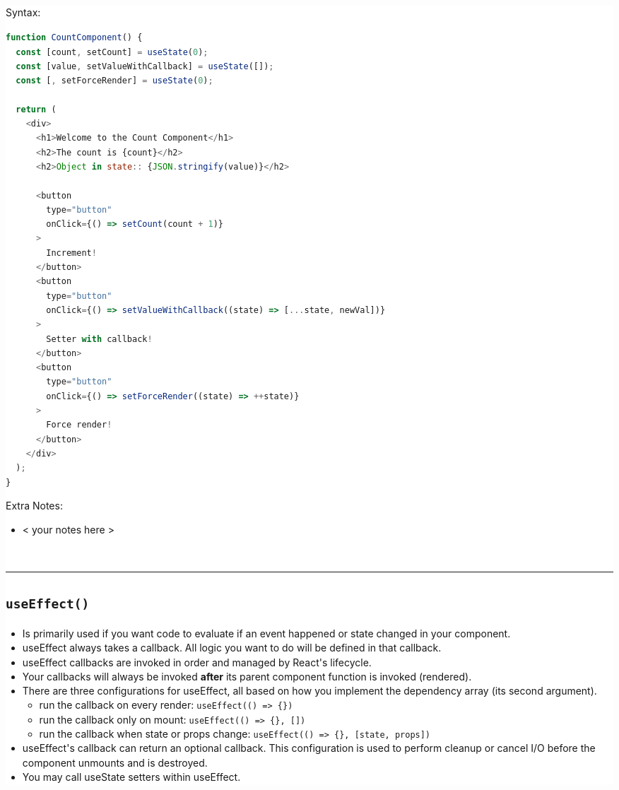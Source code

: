 Syntax:

```js
function CountComponent() {
  const [count, setCount] = useState(0);
  const [value, setValueWithCallback] = useState([]);
  const [, setForceRender] = useState(0);

  return (
    <div>
      <h1>Welcome to the Count Component</h1>
      <h2>The count is {count}</h2>
      <h2>Object in state:: {JSON.stringify(value)}</h2>

      <button
        type="button"
        onClick={() => setCount(count + 1)}
      >
        Increment!
      </button>
      <button
        type="button"
        onClick={() => setValueWithCallback((state) => [...state, newVal])}
      >
        Setter with callback!
      </button>
      <button
        type="button"
        onClick={() => setForceRender((state) => ++state)}
      >
        Force render!
      </button>
    </div>
  );
}
```

Extra Notes:

- < your notes here >

<br>
<hr>

## `useEffect()`

- Is primarily used if you want code to evaluate if an event happened or state changed in your component.
- useEffect always takes a callback. All logic you want to do will be defined in that callback.
- useEffect callbacks are invoked in order and managed by React's lifecycle.
- Your callbacks will always be invoked **after** its parent component function is invoked (rendered).
- There are three configurations for useEffect, all based on how you implement the dependency array (its second argument).
  - run the callback on every render: `useEffect(() => {})`
  - run the callback only on mount: `useEffect(() => {}, [])`
  - run the callback when state or props change: `useEffect(() => {}, [state, props])`
- useEffect's callback can return an optional callback. This configuration is used to perform cleanup or cancel I/O before the component unmounts and is destroyed.
- You may call useState setters within useEffect.

